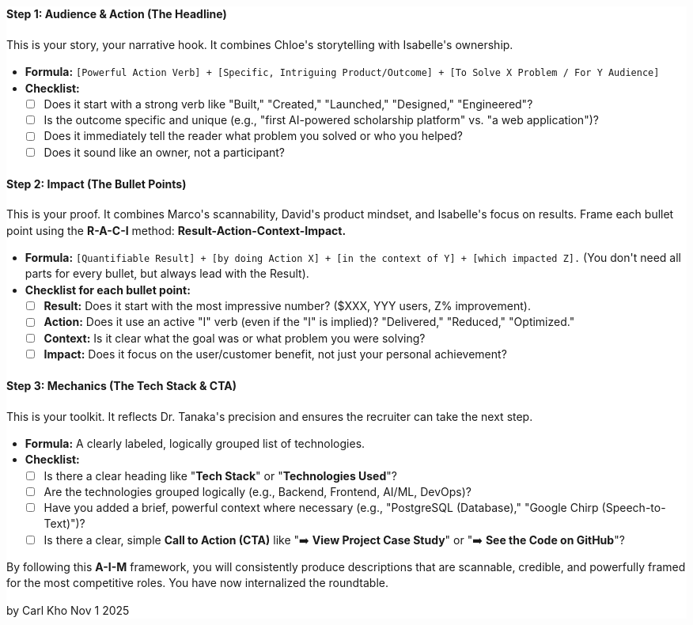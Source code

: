 #### **Step 1: Audience & Action (The Headline)**

This is your story, your narrative hook. It combines Chloe's storytelling with Isabelle's ownership.

* **Formula:** `[Powerful Action Verb] + [Specific, Intriguing Product/Outcome] + [To Solve X Problem / For Y Audience]`
* **Checklist:**
  * [ ] Does it start with a strong verb like "Built," "Created," "Launched," "Designed," "Engineered"?
  * [ ] Is the outcome specific and unique (e.g., "first AI-powered scholarship platform" vs. "a web application")?
  * [ ] Does it immediately tell the reader what problem you solved or who you helped?
  * [ ] Does it sound like an owner, not a participant?

#### **Step 2: Impact (The Bullet Points)**

This is your proof. It combines Marco's scannability, David's product mindset, and Isabelle's focus on results. Frame each bullet point using the **R-A-C-I** method: **Result-Action-Context-Impact.**

* **Formula:** `[Quantifiable Result] + [by doing Action X] + [in the context of Y] + [which impacted Z].` (You don't need all parts for every bullet, but always lead with the Result).
* **Checklist for each bullet point:**
  * [ ] **Result:** Does it start with the most impressive number? ($XXX, YYY users, Z% improvement).
  * [ ] **Action:** Does it use an active "I" verb (even if the "I" is implied)? "Delivered," "Reduced," "Optimized."
  * [ ] **Context:** Is it clear what the goal was or what problem you were solving?
  * [ ] **Impact:** Does it focus on the user/customer benefit, not just your personal achievement?

#### **Step 3: Mechanics (The Tech Stack & CTA)**

This is your toolkit. It reflects Dr. Tanaka's precision and ensures the recruiter can take the next step.

* **Formula:** A clearly labeled, logically grouped list of technologies.
* **Checklist:**
  * [ ] Is there a clear heading like "**Tech Stack**" or "**Technologies Used**"?
  * [ ] Are the technologies grouped logically (e.g., Backend, Frontend, AI/ML, DevOps)?
  * [ ] Have you added a brief, powerful context where necessary (e.g., "PostgreSQL (Database)," "Google Chirp (Speech-to-Text)")?
  * [ ] Is there a clear, simple **Call to Action (CTA)** like "➡️ **View Project Case Study**" or "➡️ **See the Code on GitHub**"?

By following this **A-I-M** framework, you will consistently produce descriptions that are scannable, credible, and powerfully framed for the most competitive roles. You have now internalized the roundtable.


by Carl Kho Nov 1 2025